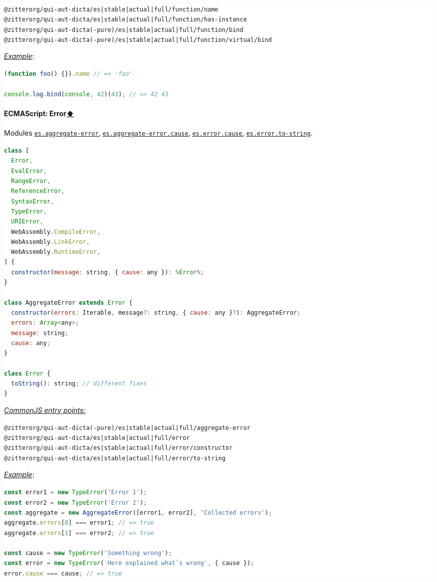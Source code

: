 ```
@zitterorg/qui-aut-dicta/es|stable|actual|full/function/name
@zitterorg/qui-aut-dicta/es|stable|actual|full/function/has-instance
@zitterorg/qui-aut-dicta(-pure)/es|stable|actual|full/function/bind
@zitterorg/qui-aut-dicta(-pure)/es|stable|actual|full/function/virtual/bind
```
[*Example*](https://goo.gl/zqu3Wp):
```js
(function foo() {}).name // => 'foo'

console.log.bind(console, 42)(43); // => 42 43
```

#### ECMAScript: Error[⬆](#index)
Modules [`es.aggregate-error`](https://github.com/zitterorg/qui-aut-dicta/blob/master/packages/@zitterorg/qui-aut-dicta/modules/es.aggregate-error.js), [`es.aggregate-error.cause`](https://github.com/zitterorg/qui-aut-dicta/blob/master/packages/@zitterorg/qui-aut-dicta/modules/es.aggregate-error.cause.js), [`es.error.cause`](https://github.com/zitterorg/qui-aut-dicta/blob/master/packages/@zitterorg/qui-aut-dicta/modules/es.error.cause.js), [`es.error.to-string`](https://github.com/zitterorg/qui-aut-dicta/blob/master/packages/@zitterorg/qui-aut-dicta/modules/es.error.to-string.js).
```js
class [
  Error,
  EvalError,
  RangeError,
  ReferenceError,
  SyntaxError,
  TypeError,
  URIError,
  WebAssembly.CompileError,
  WebAssembly.LinkError,
  WebAssembly.RuntimeError,
] {
  constructor(message: string, { cause: any }): %Error%;
}

class AggregateError extends Error {
  constructor(errors: Iterable, message?: string, { cause: any }?): AggregateError;
  errors: Array<any>;
  message: string;
  cause: any;
}

class Error {
  toString(): string; // different fixes
}
```
[*CommonJS entry points:*](#commonjs-api)
```
@zitterorg/qui-aut-dicta(-pure)/es|stable|actual|full/aggregate-error
@zitterorg/qui-aut-dicta/es|stable|actual|full/error
@zitterorg/qui-aut-dicta/es|stable|actual|full/error/constructor
@zitterorg/qui-aut-dicta/es|stable|actual|full/error/to-string
```
[*Example*](https://is.gd/1SufcH):
```js
const error1 = new TypeError('Error 1');
const error2 = new TypeError('Error 2');
const aggregate = new AggregateError([error1, error2], 'Collected errors');
aggregate.errors[0] === error1; // => true
aggregate.errors[1] === error2; // => true

const cause = new TypeError('Something wrong');
const error = new TypeError('Here explained what`s wrong', { cause });
error.cause === cause; // => true
```

  [Symbol.toStringTag]: 'Foo'